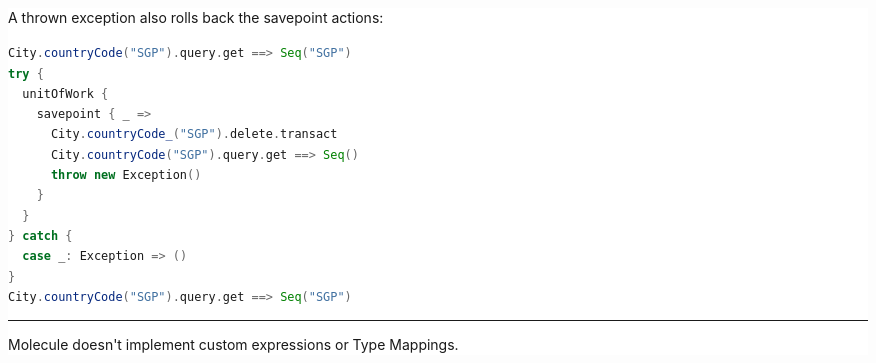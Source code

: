 A thrown exception also rolls back the savepoint actions:

```scala
City.countryCode("SGP").query.get ==> Seq("SGP")
try {
  unitOfWork {
    savepoint { _ =>
      City.countryCode_("SGP").delete.transact
      City.countryCode("SGP").query.get ==> Seq()
      throw new Exception()
    }
  }
} catch {
  case _: Exception => ()
}
City.countryCode("SGP").query.get ==> Seq("SGP")
```

--- 

Molecule doesn't implement custom expressions or Type Mappings.